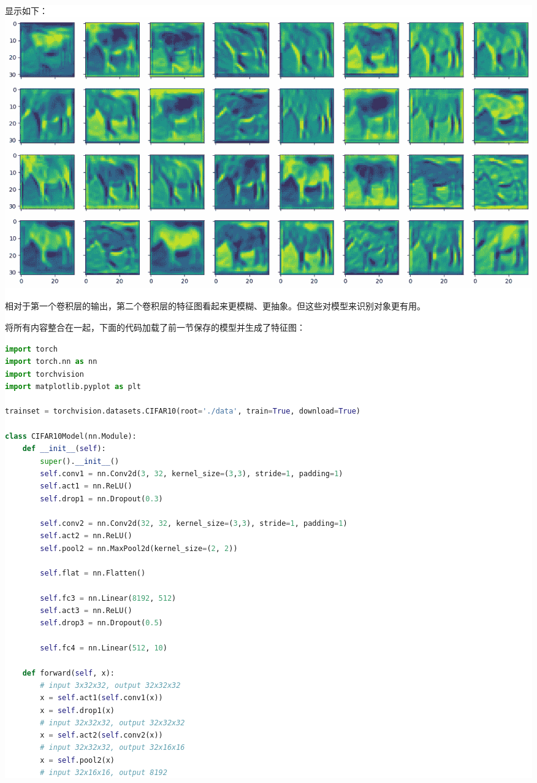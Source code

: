 显示如下：![](img/8b83c74f12d624e59d75488949f550ac.png)

相对于第一个卷积层的输出，第二个卷积层的特征图看起来更模糊、更抽象。但这些对模型来识别对象更有用。

将所有内容整合在一起，下面的代码加载了前一节保存的模型并生成了特征图：

```py
import torch
import torch.nn as nn
import torchvision
import matplotlib.pyplot as plt

trainset = torchvision.datasets.CIFAR10(root='./data', train=True, download=True)

class CIFAR10Model(nn.Module):
    def __init__(self):
        super().__init__()
        self.conv1 = nn.Conv2d(3, 32, kernel_size=(3,3), stride=1, padding=1)
        self.act1 = nn.ReLU()
        self.drop1 = nn.Dropout(0.3)

        self.conv2 = nn.Conv2d(32, 32, kernel_size=(3,3), stride=1, padding=1)
        self.act2 = nn.ReLU()
        self.pool2 = nn.MaxPool2d(kernel_size=(2, 2))

        self.flat = nn.Flatten()

        self.fc3 = nn.Linear(8192, 512)
        self.act3 = nn.ReLU()
        self.drop3 = nn.Dropout(0.5)

        self.fc4 = nn.Linear(512, 10)

    def forward(self, x):
        # input 3x32x32, output 32x32x32
        x = self.act1(self.conv1(x))
        x = self.drop1(x)
        # input 32x32x32, output 32x32x32
        x = self.act2(self.conv2(x))
        # input 32x32x32, output 32x16x16
        x = self.pool2(x)
        # input 32x16x16, output 8192
```